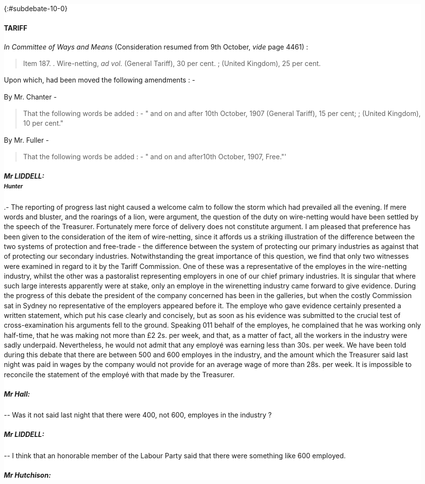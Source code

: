 {:#subdebate-10-0}
#### TARIFF


 *In Committee of Ways and Means* (Consideration resumed from 9th October,  *vide*  page 4461) : 

  >Item 187. . Wire-netting,  *ad vol.*  (General Tariff), 30 per cent. ; (United Kingdom), 25 per cent. 

Upon which, had been moved the following amendments :  - 

By Mr. Chanter -

  >That the following words be added :  - " and on and after 10th October, 1907 (General Tariff), 15 per cent; ; (United Kingdom), 10 per cent." 

By Mr. Fuller -

  >That the following words be added :  - " and on and after10th October, 1907, Free."' 

##### Mr LIDDELL:<br><small class="text-muted">Hunter</small>

.- The reporting of progress last night caused a welcome calm to follow the storm which had prevailed all the evening. If mere words and bluster, and the roarings of a lion, were argument, the question of the duty on wire-netting would have been settled by the speech of the Treasurer. Fortunately mere force of delivery does not constitute argument. I am pleased that preference has been given to the consideration of the item of wire-netting, since it affords us a striking illustration of the difference between the two systems of protection and free-trade - the difference between the system of protecting our primary industries as against that of protecting our secondary industries. Notwithstanding the great importance of this question, we find that only two witnesses were examined in regard to it by the Tariff Commission.  One of these was a representative of the employes in the wire-netting industry, whilst the other was a pastoralist representing employers in one of our chief primary industries. It is singular that where such large interests apparently were at stake, only an employe in the wirenetting industry came forward to give evidence. During the progress of this debate the  president  of the company concerned has been in the galleries, but when the costly Commission sat in Sydney no representative of the employers appeared before it. The employe who gave evidence certainly presented a written statement, which put his case clearly and concisely, but as soon as his evidence was submitted to the crucial test of cross-examination his arguments fell to the ground. Speaking 011 behalf of the employes, he complained that he was working only half-time, that he was making not more than £2 2s. per week, and that, as a matter of fact, all the workers in the industry were sadly underpaid. Nevertheless, he would not admit that any employé was earning less than 30s. per week. We have been told during this debate that there are between 500 and 600 employes in the industry, and the amount which the Treasurer said last night was paid in wages by the company would not provide for an average wage of more than 28s. per week. It is impossible to reconcile the statement of the employé with that made by the Treasurer. 

##### Mr Hall:

-- Was it not said last night that there were 400, not 600, employes in the industry ? 

##### Mr LIDDELL:

-- I think that an honorable member of the Labour Party said that there were something like 600 employed. 

##### Mr Hutchison:
